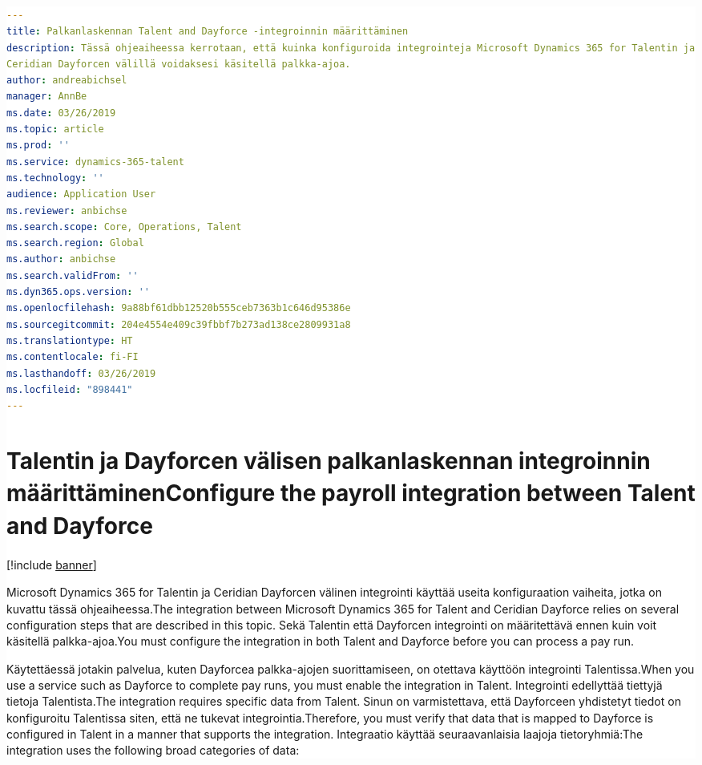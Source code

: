 ```yaml
---
title: Palkanlaskennan Talent and Dayforce -integroinnin määrittäminen
description: Tässä ohjeaiheessa kerrotaan, että kuinka konfiguroida integrointeja Microsoft Dynamics 365 for Talentin ja Ceridian Dayforcen välillä voidaksesi käsitellä palkka-ajoa.
author: andreabichsel
manager: AnnBe
ms.date: 03/26/2019
ms.topic: article
ms.prod: ''
ms.service: dynamics-365-talent
ms.technology: ''
audience: Application User
ms.reviewer: anbichse
ms.search.scope: Core, Operations, Talent
ms.search.region: Global
ms.author: anbichse
ms.search.validFrom: ''
ms.dyn365.ops.version: ''
ms.openlocfilehash: 9a88bf61dbb12520b555ceb7363b1c646d95386e
ms.sourcegitcommit: 204e4554e409c39fbbf7b273ad138ce2809931a8
ms.translationtype: HT
ms.contentlocale: fi-FI
ms.lasthandoff: 03/26/2019
ms.locfileid: "898441"
---
```

# <a name="configure-the-payroll-integration-between-talent-and-dayforce"></a><span data-ttu-id="bf76e-103">Talentin ja Dayforcen välisen palkanlaskennan integroinnin määrittäminen</span><span class="sxs-lookup"><span data-stu-id="bf76e-103">Configure the payroll integration between Talent and Dayforce</span></span>

[!include [banner](includes/banner.md)]

<span data-ttu-id="bf76e-104">Microsoft Dynamics 365 for Talentin ja Ceridian Dayforcen välinen integrointi käyttää useita konfiguraation vaiheita, jotka on kuvattu tässä ohjeaiheessa.</span><span class="sxs-lookup"><span data-stu-id="bf76e-104">The integration between Microsoft Dynamics 365 for Talent and Ceridian Dayforce relies on several configuration steps that are described in this topic.</span></span> <span data-ttu-id="bf76e-105">Sekä Talentin että Dayforcen integrointi on määritettävä ennen kuin voit käsitellä palkka-ajoa.</span><span class="sxs-lookup"><span data-stu-id="bf76e-105">You must configure the integration in both Talent and Dayforce before you can process a pay run.</span></span>

<span data-ttu-id="bf76e-106">Käytettäessä jotakin palvelua, kuten Dayforcea palkka-ajojen suorittamiseen, on otettava käyttöön integrointi Talentissa.</span><span class="sxs-lookup"><span data-stu-id="bf76e-106">When you use a service such as Dayforce to complete pay runs, you must enable the integration in Talent.</span></span> <span data-ttu-id="bf76e-107">Integrointi edellyttää tiettyjä tietoja Talentista.</span><span class="sxs-lookup"><span data-stu-id="bf76e-107">The integration requires specific data from Talent.</span></span> <span data-ttu-id="bf76e-108">Sinun on varmistettava, että Dayforceen yhdistetyt tiedot on konfiguroitu Talentissa siten, että ne tukevat integrointia.</span><span class="sxs-lookup"><span data-stu-id="bf76e-108">Therefore, you must verify that data that is mapped to Dayforce is configured in Talent in a manner that supports the integration.</span></span> <span data-ttu-id="bf76e-109">Integraatio käyttää seuraavanlaisia laajoja tietoryhmiä:</span><span class="sxs-lookup"><span data-stu-id="bf76e-109">The integration uses the following broad categories of data:</span></span>
